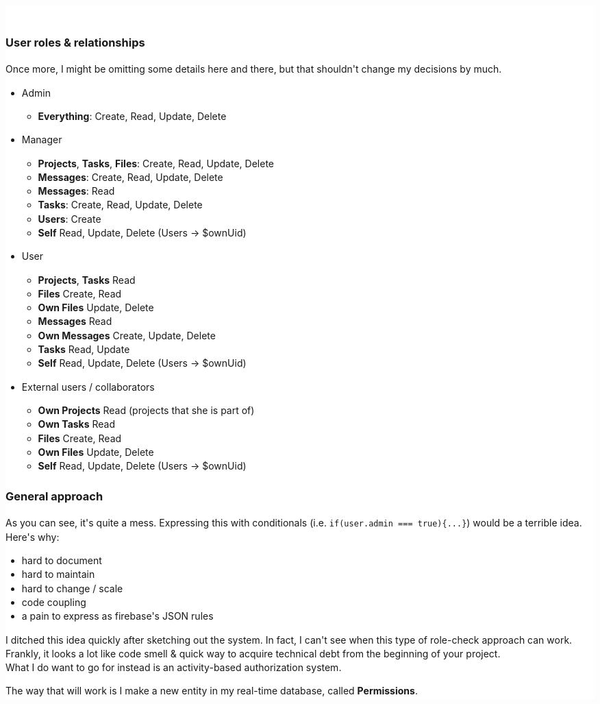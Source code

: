 <br/>

### User roles & relationships
Once more, I might be omitting some details here and there, but that shouldn't change my decisions by much.

- Admin

    * **Everything**: Create, Read, Update, Delete 


- Manager
    
    * **Projects**, **Tasks**, **Files**: Create, Read, Update, Delete 
    * **Messages**: Create, Read, Update, Delete 
    * **Messages**: Read 
    * **Tasks**: Create, Read, Update, Delete 
    * **Users**: Create 
    * **Self** Read, Update, Delete (Users -> $ownUid)


- User 

    * **Projects**, **Tasks** Read 
    * **Files** Create, Read 
    * **Own Files** Update, Delete 
    * **Messages** Read 
    * **Own Messages** Create, Update, Delete 
    * **Tasks** Read, Update 
    * **Self** Read, Update, Delete (Users -> $ownUid)


- External users / collaborators

    * **Own Projects** Read (projects that she is part of)
    * **Own Tasks** Read 
    * **Files** Create, Read 
    * **Own Files** Update, Delete 
    * **Self** Read, Update, Delete (Users -> $ownUid)


### General approach
As you can see, it's quite a mess. Expressing this with conditionals (i.e. `if(user.admin === true){...}`) would be a terrible idea. Here's why:

- hard to document
- hard to maintain
- hard to change / scale
- code coupling
- a pain to express as firebase's JSON rules

I ditched this idea quickly after sketching out the system. In fact, I can't see when this type of role-check approach can work. Frankly, it looks a lot like code smell & quick way to acquire technical debt from the beginning of your project. <br/>
What I do want to go for instead is an activity-based authorization system. 

The way that will work is I make a new entity in my real-time database, called **Permissions**.

